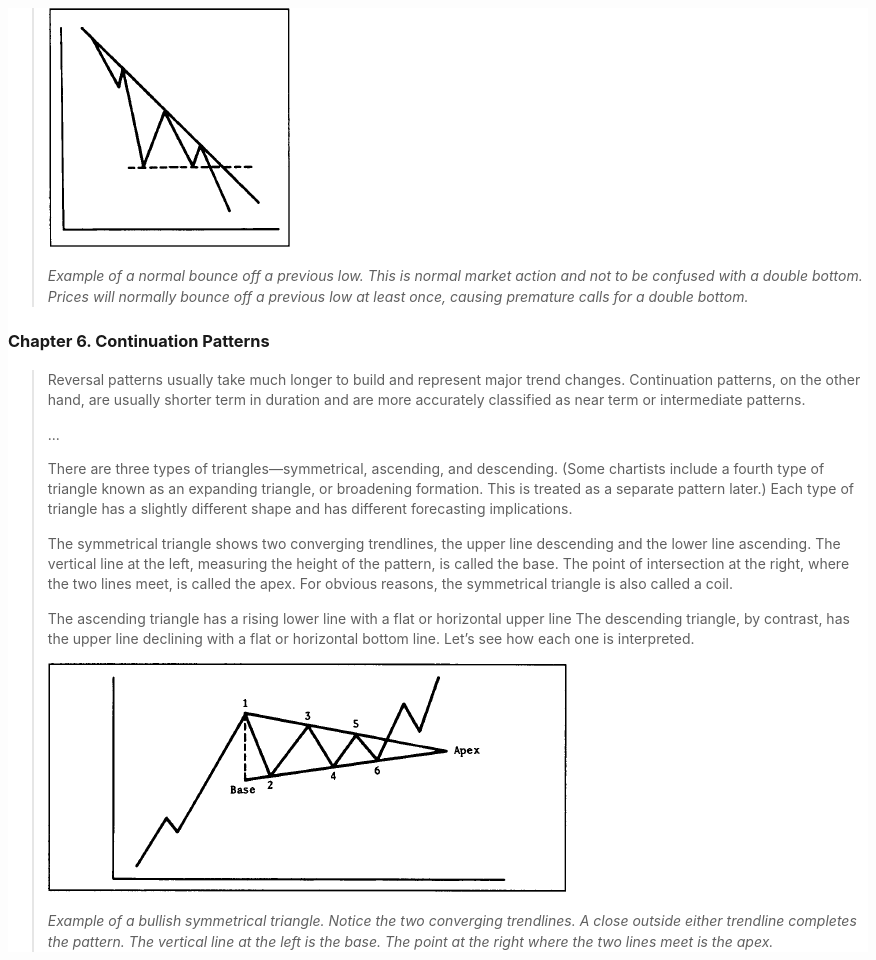 > ![Major Reversal Patterns: Bounce Off](/.attachments/major.reversal.patterns-bounce.off.png)
> 
> _Example of a normal bounce off a previous low. This is normal market action and not to be confused with a double bottom. Prices will normally bounce off a previous low at least once, causing premature calls for a double bottom._

### Chapter 6. Continuation Patterns

> Reversal patterns usually take much longer to build and represent major trend changes. Continuation patterns, on the other hand, are usually shorter term in duration and are more accurately classified as near term or intermediate patterns.
> 
> ...
> 
> There are three types of triangles—symmetrical, ascending, and descending. (Some chartists include a fourth type of triangle known as an expanding triangle, or broadening formation. This is treated as a separate pattern later.) Each type of triangle has a slightly different shape and has different forecasting implications.
> 
> The symmetrical triangle shows two converging trendlines, the upper line descending and the lower line ascending. The vertical line at the left, measuring the height of the pattern, is called the base. The point of intersection at the right, where the two lines meet, is called the apex. For obvious reasons, the symmetrical triangle is also called a coil.
> 
> The ascending triangle has a rising lower line with a flat or horizontal upper line The descending triangle, by contrast, has the upper line declining with a flat or horizontal bottom line. Let’s see how each one is interpreted.
> 
> ![Continuation Patterns: Bullish Symmetrical](/.attachments/continuation.patterns-symmetrical.png)
> 
> _Example of a bullish symmetrical triangle. Notice the two converging trendlines. A close outside either trendline completes the pattern. The vertical line at the left is the base. The point at the right where the two lines meet is the apex._
> 